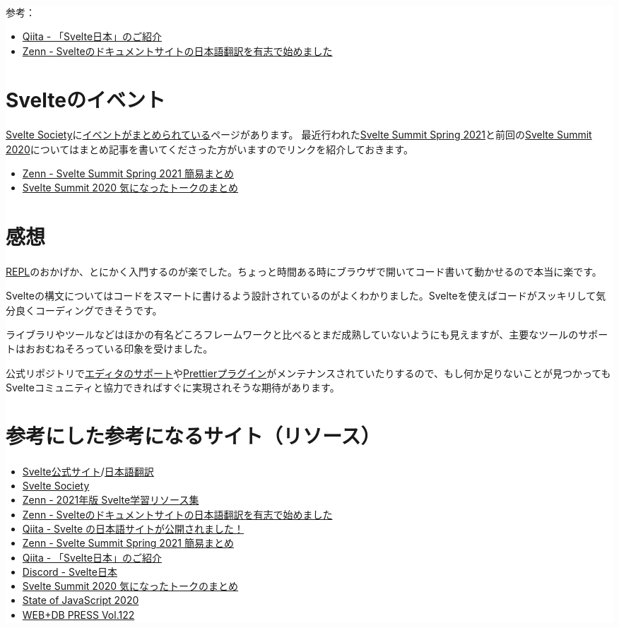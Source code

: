 参考：

* [Qiita - 「Svelte日本」のご紹介](https://qiita.com/am_nimitz3/items/762d774e434c568fe000)
* [Zenn - Svelteのドキュメントサイトの日本語翻訳を有志で始めました](https://zenn.dev/tomoam/articles/6c81ced3fd47b7)

# Svelteのイベント

[Svelte Society](https://sveltesociety.dev/)に[イベントがまとめられている](https://sveltesociety.dev/events)ページがあります。
最近行われた[Svelte Summit Spring 2021](https://sveltesociety.dev/events/2021-summit-spring)と前回の[Svelte Summit 2020](https://sveltesociety.dev/events/summit2020)についてはまとめ記事を書いてくださった方がいますのでリンクを紹介しておきます。

* [Zenn - Svelte Summit Spring 2021 簡易まとめ](https://zenn.dev/tomoam/articles/889618f2e6e62f)
* [Svelte Summit 2020 気になったトークのまとめ](https://lealog.hateblo.jp/entry/2020/10/19/134747)

# 感想

[REPL](https://svelte.dev/repl)のおかげか、とにかく入門するのが楽でした。ちょっと時間ある時にブラウザで開いてコード書いて動かせるので本当に楽です。

Svelteの構文についてはコードをスマートに書けるよう設計されているのがよくわかりました。Svelteを使えばコードがスッキリして気分良くコーディングできそうです。

ライブラリやツールなどはほかの有名どころフレームワークと比べるとまだ成熟していないようにも見えますが、主要なツールのサポートはおおむねそろっている印象を受けました。

公式リポジトリで[エディタのサポート](https://github.com/sveltejs/language-tools)や[Prettierプラグイン](https://github.com/sveltejs/prettier-plugin-svelte)がメンテナンスされていたりするので、もし何か足りないことが見つかってもSvelteコミュニティと協力できればすぐに実現されそうな期待があります。

# 参考にした参考になるサイト（リソース）

* [Svelte公式サイト](https://svelte.dev/)/[日本語翻訳](https://svelte.jp/)
* [Svelte Society](https://sveltesociety.dev/)
* [Zenn - 2021年版 Svelte学習リソース集](https://zenn.dev/miruoon_892/articles/1f862f5fa32fed85721a)
* [Zenn - Svelteのドキュメントサイトの日本語翻訳を有志で始めました](https://zenn.dev/tomoam/articles/6c81ced3fd47b7)
* [Qiita - Svelte の日本語サイトが公開されました！](https://qiita.com/myLifeAsaDog/items/0b1432b0200fdec202b9)
* [Zenn - Svelte Summit Spring 2021 簡易まとめ](https://zenn.dev/tomoam/articles/889618f2e6e62f)
* [Qiita - 「Svelte日本」のご紹介](https://qiita.com/am_nimitz3/items/762d774e434c568fe000)
* [Discord - Svelte日本](https://discord.com/invite/YTXq3ZtBbx)
* [Svelte Summit 2020 気になったトークのまとめ](https://lealog.hateblo.jp/entry/2020/10/19/134747)
* [State of JavaScript 2020](https://2020.stateofjs.com/ja-JP/)
* [WEB+DB PRESS Vol.122](https://gihyo.jp/magazine/wdpress/archive/2021/vol122)

[Svelte]: https://svelte.dev/
[Vue.js]: https://v3.ja.vuejs.org/
[React]: https://ja.reactjs.org/
[REPL]: https://svelte.dev/repl

